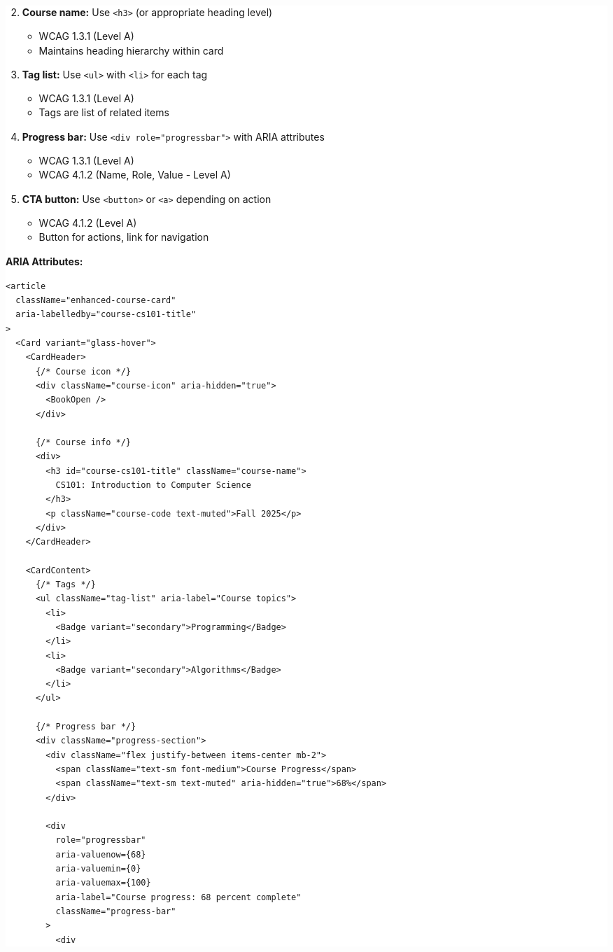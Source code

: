 2. **Course name:** Use `<h3>` (or appropriate heading level)
   - WCAG 1.3.1 (Level A)
   - Maintains heading hierarchy within card

3. **Tag list:** Use `<ul>` with `<li>` for each tag
   - WCAG 1.3.1 (Level A)
   - Tags are list of related items

4. **Progress bar:** Use `<div role="progressbar">` with ARIA attributes
   - WCAG 1.3.1 (Level A)
   - WCAG 4.1.2 (Name, Role, Value - Level A)

5. **CTA button:** Use `<button>` or `<a>` depending on action
   - WCAG 4.1.2 (Level A)
   - Button for actions, link for navigation

**ARIA Attributes:**

```tsx
<article
  className="enhanced-course-card"
  aria-labelledby="course-cs101-title"
>
  <Card variant="glass-hover">
    <CardHeader>
      {/* Course icon */}
      <div className="course-icon" aria-hidden="true">
        <BookOpen />
      </div>

      {/* Course info */}
      <div>
        <h3 id="course-cs101-title" className="course-name">
          CS101: Introduction to Computer Science
        </h3>
        <p className="course-code text-muted">Fall 2025</p>
      </div>
    </CardHeader>

    <CardContent>
      {/* Tags */}
      <ul className="tag-list" aria-label="Course topics">
        <li>
          <Badge variant="secondary">Programming</Badge>
        </li>
        <li>
          <Badge variant="secondary">Algorithms</Badge>
        </li>
      </ul>

      {/* Progress bar */}
      <div className="progress-section">
        <div className="flex justify-between items-center mb-2">
          <span className="text-sm font-medium">Course Progress</span>
          <span className="text-sm text-muted" aria-hidden="true">68%</span>
        </div>

        <div
          role="progressbar"
          aria-valuenow={68}
          aria-valuemin={0}
          aria-valuemax={100}
          aria-label="Course progress: 68 percent complete"
          className="progress-bar"
        >
          <div
```